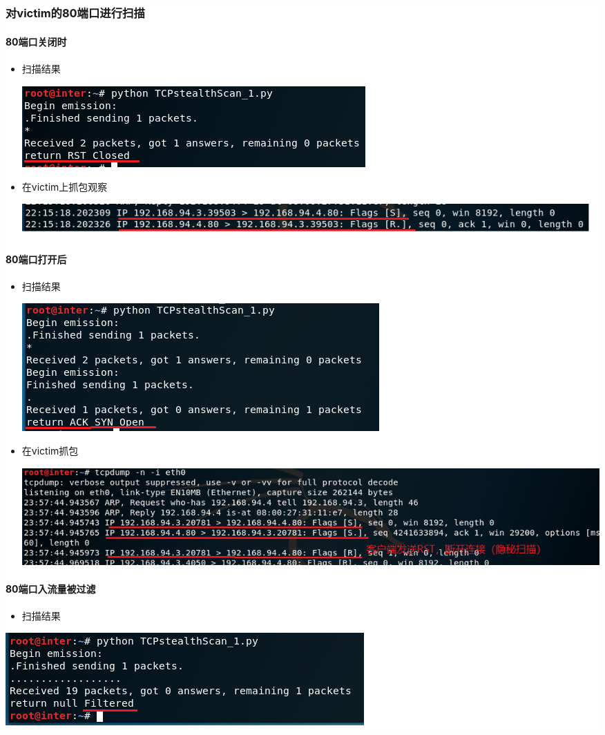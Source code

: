 ### 对victim的80端口进行扫描

#### 80端口关闭时

- 扫描结果

	![](image/stealth_scan.png)

- 在victim上抓包观察

	![](image/stealth_check.png)
#### 80端口打开后

- 扫描结果

	![](image/stealth_scan2.png)

- 在victim抓包

	![](image/steal_check2.png)

#### 80端口入流量被过滤

- 扫描结果

![](image/stealth_filter.png)
